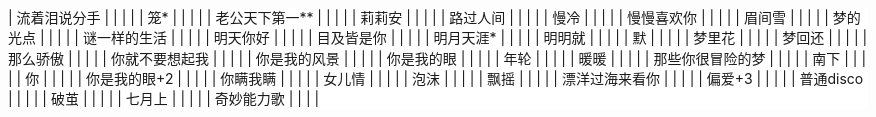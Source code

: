 | 流着泪说分手           |    |    |        |
| 笼*               |    |    |        |
| 老公天下第一**         |    |    |        |
| 莉莉安              |    |    |        |
| 路过人间             |    |    |        |
| 慢冷               |    |    |        |
| 慢慢喜欢你            |    |    |        |
| 眉间雪              |    |    |        |
| 梦的光点             |    |    |        |
| 谜一样的生活           |    |    |        |
| 明天你好             |    |    |        |
| 目及皆是你            |    |    |        |
| 明月天涯*            |    |    |        |
| 明明就              |    |    |        |
| 默                |    |    |        |
| 梦里花              |    |    |        |
| 梦回还              |    |    |        |
| 那么骄傲             |    |    |        |
| 你就不要想起我          |    |    |        |
| 你是我的风景           |    |    |        |
| 你是我的眼            |    |    |        |
| 年轮               |    |    |        |
| 暖暖               |    |    |        |
| 那些你很冒险的梦         |    |    |        |
| 南下               |    |    |        |
| 你                |    |    |        |
| 你是我的眼+2          |    |    |        |
| 你瞒我瞒             |    |    |        |
| 女儿情              |    |    |        |
| 泡沫               |    |    |        |
| 飘摇               |    |    |        |
| 漂洋过海来看你          |    |    |        |
| 偏爱+3             |    |    |        |
| 普通disco          |    |    |        |
| 破茧               |    |    |        |
| 七月上              |    |    |        |
| 奇妙能力歌            |    |    |        |